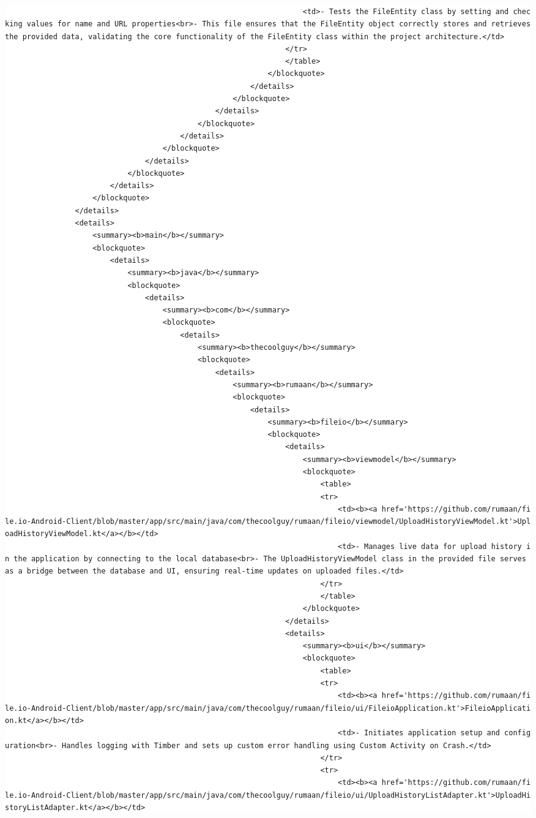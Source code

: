 																		<td>- Tests the FileEntity class by setting and checking values for name and URL properties<br>- This file ensures that the FileEntity object correctly stores and retrieves the provided data, validating the core functionality of the FileEntity class within the project architecture.</td>
																	</tr>
																	</table>
																</blockquote>
															</details>
														</blockquote>
													</details>
												</blockquote>
											</details>
										</blockquote>
									</details>
								</blockquote>
							</details>
						</blockquote>
					</details>
					<details>
						<summary><b>main</b></summary>
						<blockquote>
							<details>
								<summary><b>java</b></summary>
								<blockquote>
									<details>
										<summary><b>com</b></summary>
										<blockquote>
											<details>
												<summary><b>thecoolguy</b></summary>
												<blockquote>
													<details>
														<summary><b>rumaan</b></summary>
														<blockquote>
															<details>
																<summary><b>fileio</b></summary>
																<blockquote>
																	<details>
																		<summary><b>viewmodel</b></summary>
																		<blockquote>
																			<table>
																			<tr>
																				<td><b><a href='https://github.com/rumaan/file.io-Android-Client/blob/master/app/src/main/java/com/thecoolguy/rumaan/fileio/viewmodel/UploadHistoryViewModel.kt'>UploadHistoryViewModel.kt</a></b></td>
																				<td>- Manages live data for upload history in the application by connecting to the local database<br>- The UploadHistoryViewModel class in the provided file serves as a bridge between the database and UI, ensuring real-time updates on uploaded files.</td>
																			</tr>
																			</table>
																		</blockquote>
																	</details>
																	<details>
																		<summary><b>ui</b></summary>
																		<blockquote>
																			<table>
																			<tr>
																				<td><b><a href='https://github.com/rumaan/file.io-Android-Client/blob/master/app/src/main/java/com/thecoolguy/rumaan/fileio/ui/FileioApplication.kt'>FileioApplication.kt</a></b></td>
																				<td>- Initiates application setup and configuration<br>- Handles logging with Timber and sets up custom error handling using Custom Activity on Crash.</td>
																			</tr>
																			<tr>
																				<td><b><a href='https://github.com/rumaan/file.io-Android-Client/blob/master/app/src/main/java/com/thecoolguy/rumaan/fileio/ui/UploadHistoryListAdapter.kt'>UploadHistoryListAdapter.kt</a></b></td>